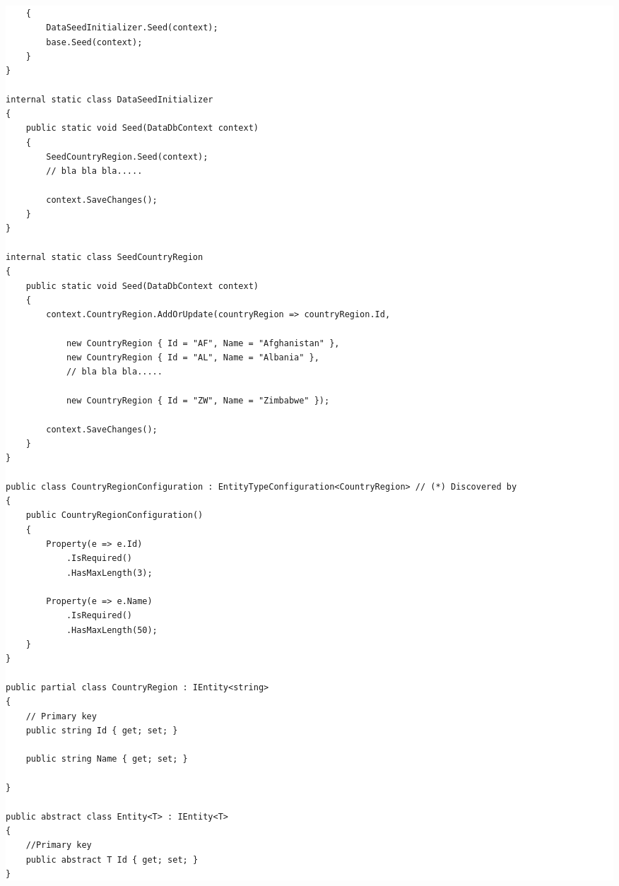 ```
    {
        DataSeedInitializer.Seed(context); 
        base.Seed(context);
    }
}

internal static class DataSeedInitializer
{
    public static void Seed(DataDbContext context)
    {
        SeedCountryRegion.Seed(context);
        // bla bla bla.....

        context.SaveChanges();
    }
}

internal static class SeedCountryRegion
{
    public static void Seed(DataDbContext context)
    {
        context.CountryRegion.AddOrUpdate(countryRegion => countryRegion.Id,

            new CountryRegion { Id = "AF", Name = "Afghanistan" },
            new CountryRegion { Id = "AL", Name = "Albania" },
            // bla bla bla.....

            new CountryRegion { Id = "ZW", Name = "Zimbabwe" });

        context.SaveChanges();
    }
}

public class CountryRegionConfiguration : EntityTypeConfiguration<CountryRegion> // (*) Discovered by
{
    public CountryRegionConfiguration()
    {
        Property(e => e.Id)
            .IsRequired()
            .HasMaxLength(3);

        Property(e => e.Name)
            .IsRequired()
            .HasMaxLength(50);
    }
}

public partial class CountryRegion : IEntity<string>
{
    // Primary key 
    public string Id { get; set; }

    public string Name { get; set; }

}

public abstract class Entity<T> : IEntity<T>
{
    //Primary key
    public abstract T Id { get; set; }
}

```